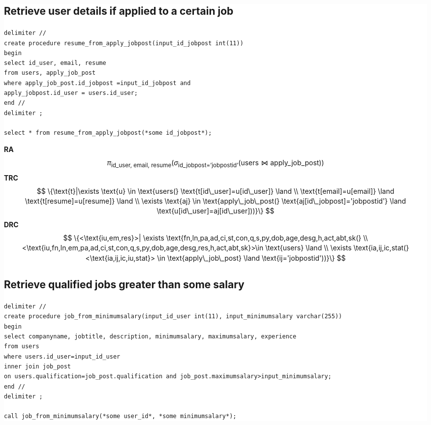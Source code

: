 ## Retrieve user details if applied to a certain job

```mysql
delimiter //
create procedure resume_from_apply_jobpost(input_id_jobpost int(11))
begin
select id_user, email, resume
from users, apply_job_post
where apply_job_post.id_jobpost =input_id_jobpost and
apply_jobpost.id_user = users.id_user;
end //
delimiter ;

select * from resume_from_apply_jobpost(*some id_jobpost*);
```

**RA**
$$
\pi_\text{id\_user, email, resume} \text{(}
\sigma_\text{id\_jobpost='jobpostid'}
\text{(users} \bowtie \text{apply\_job\_post))}
$$
**TRC**
$$
\{\text{t}|\exists \text{u} \in \text{users(}
\text{t[id\_user]=u[id\_user]} \land \\
\text{t[email]=u[email]} \land
\text{t[resume]=u[resume]} \land \\
\exists \text{aj} \in \text{apply\_job\_post(}
\text{aj[id\_jobpost]='jobpostid'} \land
\text{u[id\_user]=aj[id\_user]))}\}
$$
**DRC**
$$
\{<\text{iu,em,res}>|
\exists \text{fn,ln,pa,ad,ci,st,con,q,s,py,dob,age,desg,h,act,abt,sk(} \\
<\text{iu,fn,ln,em,pa,ad,ci,st,con,q,s,py,dob,age,desg,res,h,act,abt,sk}>\in \text{users} \land \\
\exists \text{ia,ij,ic,stat(}
<\text{ia,ij,ic,iu,stat}> \in \text{apply\_job\_post} \land
\text{ij='jobpostid'))}\}
$$

## Retrieve qualified jobs greater than some salary

```mysql
delimiter //
create procedure job_from_minimumsalary(input_id_user int(11), input_minimumsalary varchar(255))
begin
select companyname, jobtitle, description, minimumsalary, maximumsalary, experience
from users
where users.id_user=input_id_user
inner join job_post
on users.qualification=job_post.qualification and job_post.maximumsalary>input_minimumsalary;
end //
delimiter ;

call job_from_minimumsalary(*some user_id*, *some minimumsalary*);
```
